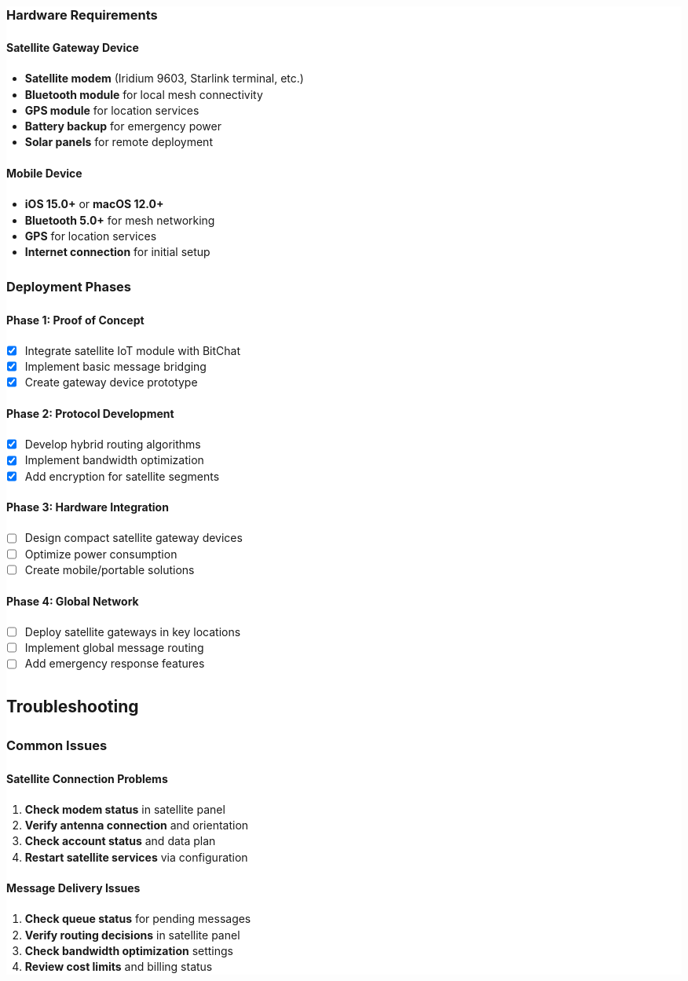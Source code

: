 ### Hardware Requirements

#### Satellite Gateway Device
- **Satellite modem** (Iridium 9603, Starlink terminal, etc.)
- **Bluetooth module** for local mesh connectivity
- **GPS module** for location services
- **Battery backup** for emergency power
- **Solar panels** for remote deployment

#### Mobile Device
- **iOS 15.0+** or **macOS 12.0+**
- **Bluetooth 5.0+** for mesh networking
- **GPS** for location services
- **Internet connection** for initial setup

### Deployment Phases

#### Phase 1: Proof of Concept
- [x] Integrate satellite IoT module with BitChat
- [x] Implement basic message bridging
- [x] Create gateway device prototype

#### Phase 2: Protocol Development
- [x] Develop hybrid routing algorithms
- [x] Implement bandwidth optimization
- [x] Add encryption for satellite segments

#### Phase 3: Hardware Integration
- [ ] Design compact satellite gateway devices
- [ ] Optimize power consumption
- [ ] Create mobile/portable solutions

#### Phase 4: Global Network
- [ ] Deploy satellite gateways in key locations
- [ ] Implement global message routing
- [ ] Add emergency response features

## Troubleshooting

### Common Issues

#### Satellite Connection Problems
1. **Check modem status** in satellite panel
2. **Verify antenna connection** and orientation
3. **Check account status** and data plan
4. **Restart satellite services** via configuration

#### Message Delivery Issues
1. **Check queue status** for pending messages
2. **Verify routing decisions** in satellite panel
3. **Check bandwidth optimization** settings
4. **Review cost limits** and billing status
